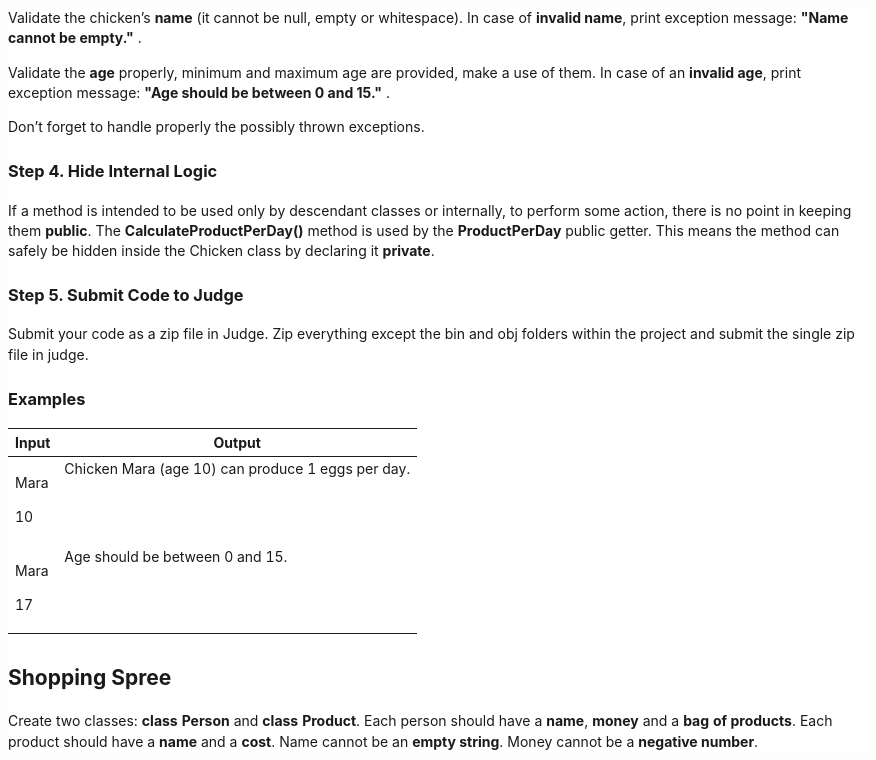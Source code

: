 Validate the chicken’s **name** (it cannot be null, empty or
whitespace). In case of **invalid name**, print exception message:
**"Name cannot be empty."** .

Validate the **age** properly, minimum and maximum age are provided,
make a use of them. In case of an **invalid age**, print exception
message: **"Age should be between 0 and 15."** .

Don’t forget to handle properly the possibly thrown exceptions.

### Step 4. Hide Internal Logic

If a method is intended to be used only by descendant classes or
internally, to perform some action, there is no point in keeping them
**public**. The **CalculateProductPerDay()** method is used by the
**ProductPerDay** public getter. This means the method can safely be
hidden inside the Chicken class by declaring it **private**.

### Step 5. Submit Code to Judge

Submit your code as a zip file in Judge. Zip everything except the bin
and obj folders within the project and submit the single zip file in
judge.

### Examples

<table>
<thead>
<tr class="header">
<th><strong>Input</strong></th>
<th><strong>Output</strong></th>
</tr>
</thead>
<tbody>
<tr class="odd">
<td><p>Mara</p>
<p>10</p></td>
<td>Chicken Mara (age 10) can produce 1 eggs per day.</td>
</tr>
<tr class="even">
<td><p>Mara</p>
<p>17</p></td>
<td>Age should be between 0 and 15.</td>
</tr>
</tbody>
</table>

## Shopping Spree

Create two classes: **class** **Person** and **class** **Product**. Each
person should have a **name**, **money** and a **bag** **of products**.
Each product should have a **name** and a **cost**. Name cannot be an
**empty string**. Money cannot be a **negative number**.
